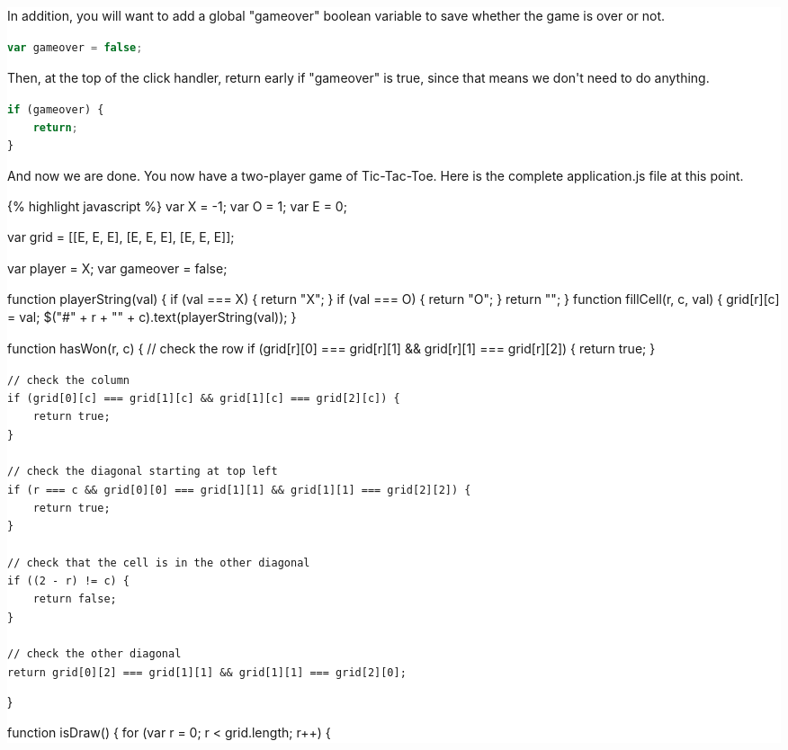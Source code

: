 In addition, you will want to add a global "gameover" boolean variable to save
whether the game is over or not.

```javascript
var gameover = false;
```

Then, at the top of the click handler, return early if "gameover" is true,
since that means we don't need to do anything.

```javascript
if (gameover) {
    return;
}
```

And now we are done. You now have a two-player game of Tic-Tac-Toe. Here is
the complete application.js file at this point.

<div class="hidden">
{% highlight javascript %}
var X = -1;
var O = 1;
var E = 0;

var grid = [[E, E, E], [E, E, E], [E, E, E]];

var player = X;
var gameover = false;

function playerString(val) {
    if (val === X) {
        return "X";
    }
    if (val === O) {
        return "O";
    }
    return "";
}
function fillCell(r, c, val) {
    grid[r][c] = val;
    $("#" + r + "" + c).text(playerString(val));
}

function hasWon(r, c) {
    // check the row
    if (grid[r][0] === grid[r][1] && grid[r][1] === grid[r][2]) {
        return true;
    }

    // check the column
    if (grid[0][c] === grid[1][c] && grid[1][c] === grid[2][c]) {
        return true;
    }

    // check the diagonal starting at top left
    if (r === c && grid[0][0] === grid[1][1] && grid[1][1] === grid[2][2]) {
        return true;
    }

    // check that the cell is in the other diagonal
    if ((2 - r) != c) {
        return false;
    }

    // check the other diagonal
    return grid[0][2] === grid[1][1] && grid[1][1] === grid[2][0];
}

function isDraw() {
    for (var r = 0; r < grid.length; r++) {